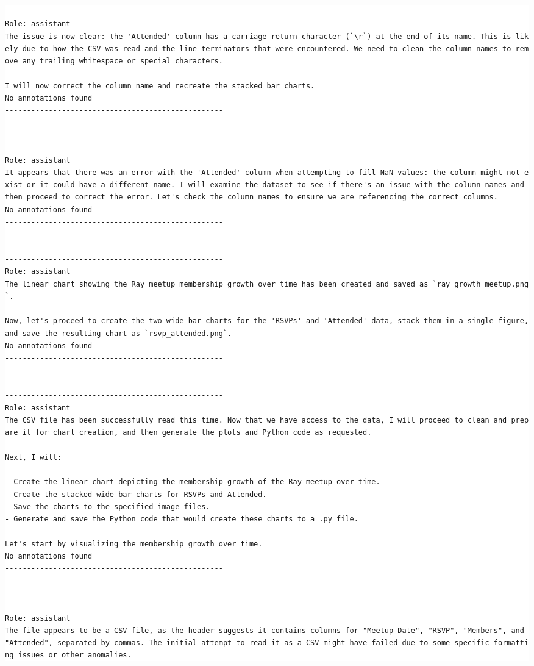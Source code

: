     
    --------------------------------------------------
    Role: assistant
    The issue is now clear: the 'Attended' column has a carriage return character (`\r`) at the end of its name. This is likely due to how the CSV was read and the line terminators that were encountered. We need to clean the column names to remove any trailing whitespace or special characters.
    
    I will now correct the column name and recreate the stacked bar charts.
    No annotations found
    --------------------------------------------------
    
    
    --------------------------------------------------
    Role: assistant
    It appears that there was an error with the 'Attended' column when attempting to fill NaN values: the column might not exist or it could have a different name. I will examine the dataset to see if there's an issue with the column names and then proceed to correct the error. Let's check the column names to ensure we are referencing the correct columns.
    No annotations found
    --------------------------------------------------
    
    
    --------------------------------------------------
    Role: assistant
    The linear chart showing the Ray meetup membership growth over time has been created and saved as `ray_growth_meetup.png`.
    
    Now, let's proceed to create the two wide bar charts for the 'RSVPs' and 'Attended' data, stack them in a single figure, and save the resulting chart as `rsvp_attended.png`.
    No annotations found
    --------------------------------------------------
    
    
    --------------------------------------------------
    Role: assistant
    The CSV file has been successfully read this time. Now that we have access to the data, I will proceed to clean and prepare it for chart creation, and then generate the plots and Python code as requested.
    
    Next, I will:
    
    - Create the linear chart depicting the membership growth of the Ray meetup over time.
    - Create the stacked wide bar charts for RSVPs and Attended.
    - Save the charts to the specified image files.
    - Generate and save the Python code that would create these charts to a .py file.
    
    Let's start by visualizing the membership growth over time.
    No annotations found
    --------------------------------------------------
    
    
    --------------------------------------------------
    Role: assistant
    The file appears to be a CSV file, as the header suggests it contains columns for "Meetup Date", "RSVP", "Members", and "Attended", separated by commas. The initial attempt to read it as a CSV might have failed due to some specific formatting issues or other anomalies.
    